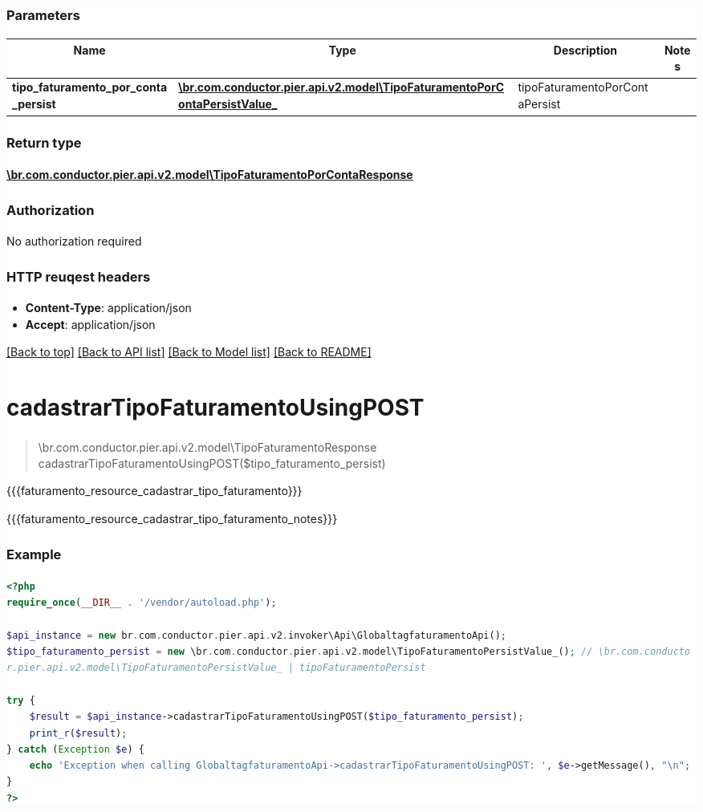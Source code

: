 ### Parameters

Name | Type | Description  | Notes
------------- | ------------- | ------------- | -------------
 **tipo_faturamento_por_conta_persist** | [**\br.com.conductor.pier.api.v2.model\TipoFaturamentoPorContaPersistValue_**](\br.com.conductor.pier.api.v2.model\TipoFaturamentoPorContaPersistValue_.md)| tipoFaturamentoPorContaPersist | 

### Return type

[**\br.com.conductor.pier.api.v2.model\TipoFaturamentoPorContaResponse**](TipoFaturamentoPorContaResponse.md)

### Authorization

No authorization required

### HTTP reuqest headers

 - **Content-Type**: application/json
 - **Accept**: application/json

[[Back to top]](#) [[Back to API list]](../README.md#documentation-for-api-endpoints) [[Back to Model list]](../README.md#documentation-for-models) [[Back to README]](../README.md)

# **cadastrarTipoFaturamentoUsingPOST**
> \br.com.conductor.pier.api.v2.model\TipoFaturamentoResponse cadastrarTipoFaturamentoUsingPOST($tipo_faturamento_persist)

{{{faturamento_resource_cadastrar_tipo_faturamento}}}

{{{faturamento_resource_cadastrar_tipo_faturamento_notes}}}

### Example 
```php
<?php
require_once(__DIR__ . '/vendor/autoload.php');

$api_instance = new br.com.conductor.pier.api.v2.invoker\Api\GlobaltagfaturamentoApi();
$tipo_faturamento_persist = new \br.com.conductor.pier.api.v2.model\TipoFaturamentoPersistValue_(); // \br.com.conductor.pier.api.v2.model\TipoFaturamentoPersistValue_ | tipoFaturamentoPersist

try { 
    $result = $api_instance->cadastrarTipoFaturamentoUsingPOST($tipo_faturamento_persist);
    print_r($result);
} catch (Exception $e) {
    echo 'Exception when calling GlobaltagfaturamentoApi->cadastrarTipoFaturamentoUsingPOST: ', $e->getMessage(), "\n";
}
?>
```
